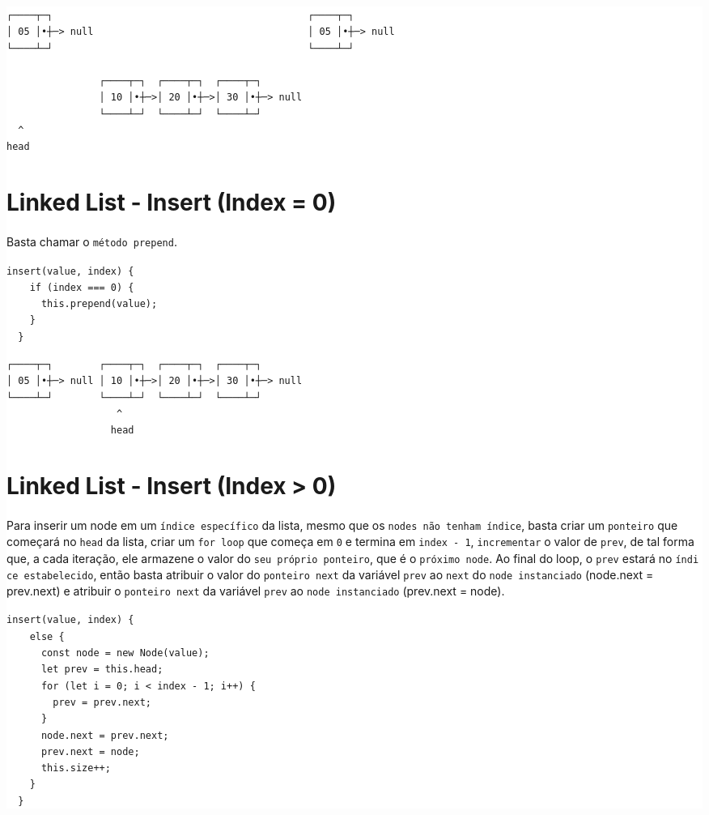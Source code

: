 ```
┌────┬─┐                                            ┌────┬─┐
│ 05 │•┼─> null                                     │ 05 │•┼─> null
└────┴─┘                                            └────┴─┘

                ┌────┬─┐  ┌────┬─┐  ┌────┬─┐
                │ 10 │•┼─>│ 20 │•┼─>│ 30 │•┼─> null
                └────┴─┘  └────┴─┘  └────┴─┘
  ^
head
```

# Linked List - Insert (Index = 0)

Basta chamar o `método prepend`.

```
insert(value, index) {
    if (index === 0) {
      this.prepend(value);
    }
  }
```

```
┌────┬─┐        ┌────┬─┐  ┌────┬─┐  ┌────┬─┐
│ 05 │•┼─> null │ 10 │•┼─>│ 20 │•┼─>│ 30 │•┼─> null
└────┴─┘        └────┴─┘  └────┴─┘  └────┴─┘
                   ^
                  head
```

# Linked List - Insert (Index > 0)

Para inserir um node em um `índice específico` da lista, mesmo que os `nodes não tenham índice`, basta criar um `ponteiro` que começará no `head` da lista, criar um `for loop` que começa em `0` e termina em `index - 1`, `incrementar` o valor de `prev`, de tal forma que, a cada iteração, ele armazene o valor do `seu próprio ponteiro`, que é o `próximo node`. Ao final do loop, o `prev` estará no `índice estabelecido`, então basta atribuir o valor do `ponteiro next` da variável `prev` ao `next` do `node instanciado` (node.next = prev.next) e atribuir o `ponteiro next` da variável `prev` ao `node instanciado` (prev.next = node).

```
insert(value, index) {
    else {
      const node = new Node(value);
      let prev = this.head;
      for (let i = 0; i < index - 1; i++) {
        prev = prev.next;
      }
      node.next = prev.next;
      prev.next = node;
      this.size++;
    }
  }
```
